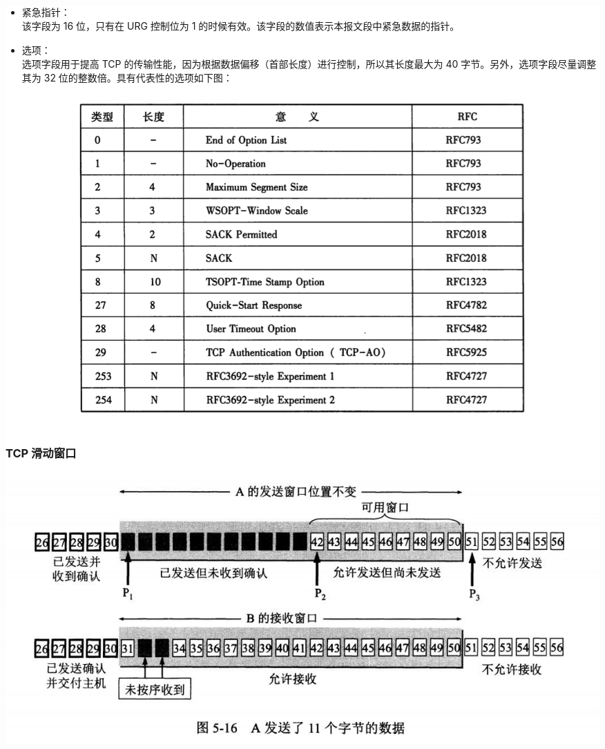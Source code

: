 
- 紧急指针：  
该字段为 16 位，只有在 URG 控制位为 1 的时候有效。该字段的数值表示本报文段中紧急数据的指针。

- 选项：    
  选项字段用于提高 TCP 的传输性能，因为根据数据偏移（首部长度）进行控制，所以其长度最大为 40 字节。另外，选项字段尽量调整其为 32 位的整数倍。具有代表性的选项如下图：
  
<p align='center'>
<img src='../images/TCP_header_option.png'>
</p>
  


### TCP 滑动窗口


<p align='center'>
<img src='../images/tcp_slide_windows.png'>
</p>
